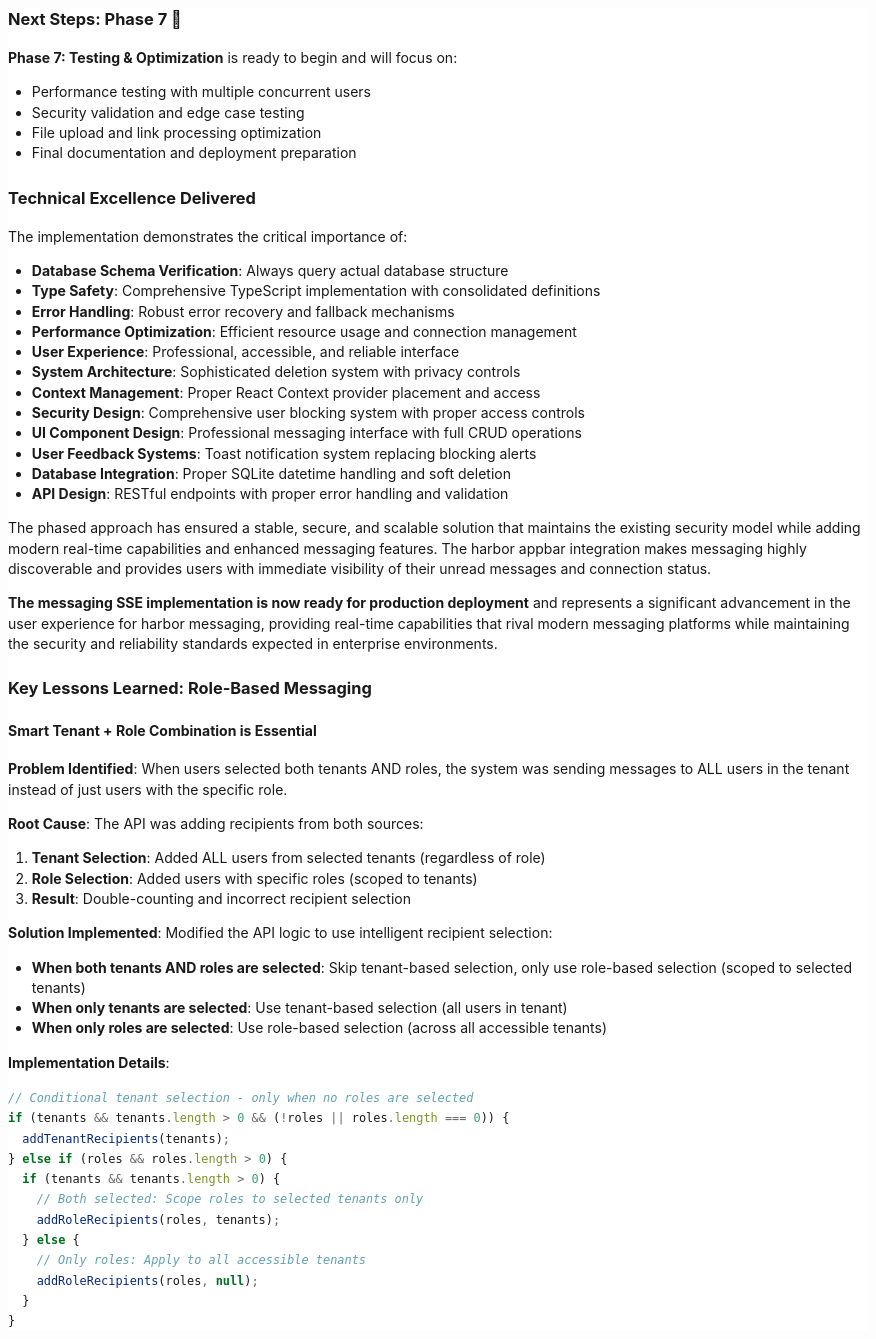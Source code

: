 ### Next Steps: Phase 7 🔄

**Phase 7: Testing & Optimization** is ready to begin and will focus on:
- Performance testing with multiple concurrent users
- Security validation and edge case testing
- File upload and link processing optimization
- Final documentation and deployment preparation

### Technical Excellence Delivered

The implementation demonstrates the critical importance of:
- **Database Schema Verification**: Always query actual database structure
- **Type Safety**: Comprehensive TypeScript implementation with consolidated definitions
- **Error Handling**: Robust error recovery and fallback mechanisms
- **Performance Optimization**: Efficient resource usage and connection management
- **User Experience**: Professional, accessible, and reliable interface
- **System Architecture**: Sophisticated deletion system with privacy controls
- **Context Management**: Proper React Context provider placement and access
- **Security Design**: Comprehensive user blocking system with proper access controls
- **UI Component Design**: Professional messaging interface with full CRUD operations
- **User Feedback Systems**: Toast notification system replacing blocking alerts
- **Database Integration**: Proper SQLite datetime handling and soft deletion
- **API Design**: RESTful endpoints with proper error handling and validation

The phased approach has ensured a stable, secure, and scalable solution that maintains the existing security model while adding modern real-time capabilities and enhanced messaging features. The harbor appbar integration makes messaging highly discoverable and provides users with immediate visibility of their unread messages and connection status.

**The messaging SSE implementation is now ready for production deployment** and represents a significant advancement in the user experience for harbor messaging, providing real-time capabilities that rival modern messaging platforms while maintaining the security and reliability standards expected in enterprise environments.

### Key Lessons Learned: Role-Based Messaging

#### **Smart Tenant + Role Combination is Essential**
**Problem Identified**: When users selected both tenants AND roles, the system was sending messages to ALL users in the tenant instead of just users with the specific role.

**Root Cause**: The API was adding recipients from both sources:
1. **Tenant Selection**: Added ALL users from selected tenants (regardless of role)
2. **Role Selection**: Added users with specific roles (scoped to tenants)
3. **Result**: Double-counting and incorrect recipient selection

**Solution Implemented**: Modified the API logic to use intelligent recipient selection:
- **When both tenants AND roles are selected**: Skip tenant-based selection, only use role-based selection (scoped to selected tenants)
- **When only tenants are selected**: Use tenant-based selection (all users in tenant)
- **When only roles are selected**: Use role-based selection (across all accessible tenants)

**Implementation Details**:
```typescript
// Conditional tenant selection - only when no roles are selected
if (tenants && tenants.length > 0 && (!roles || roles.length === 0)) {
  addTenantRecipients(tenants);
} else if (roles && roles.length > 0) {
  if (tenants && tenants.length > 0) {
    // Both selected: Scope roles to selected tenants only
    addRoleRecipients(roles, tenants);
  } else {
    // Only roles: Apply to all accessible tenants
    addRoleRecipients(roles, null);
  }
}
```